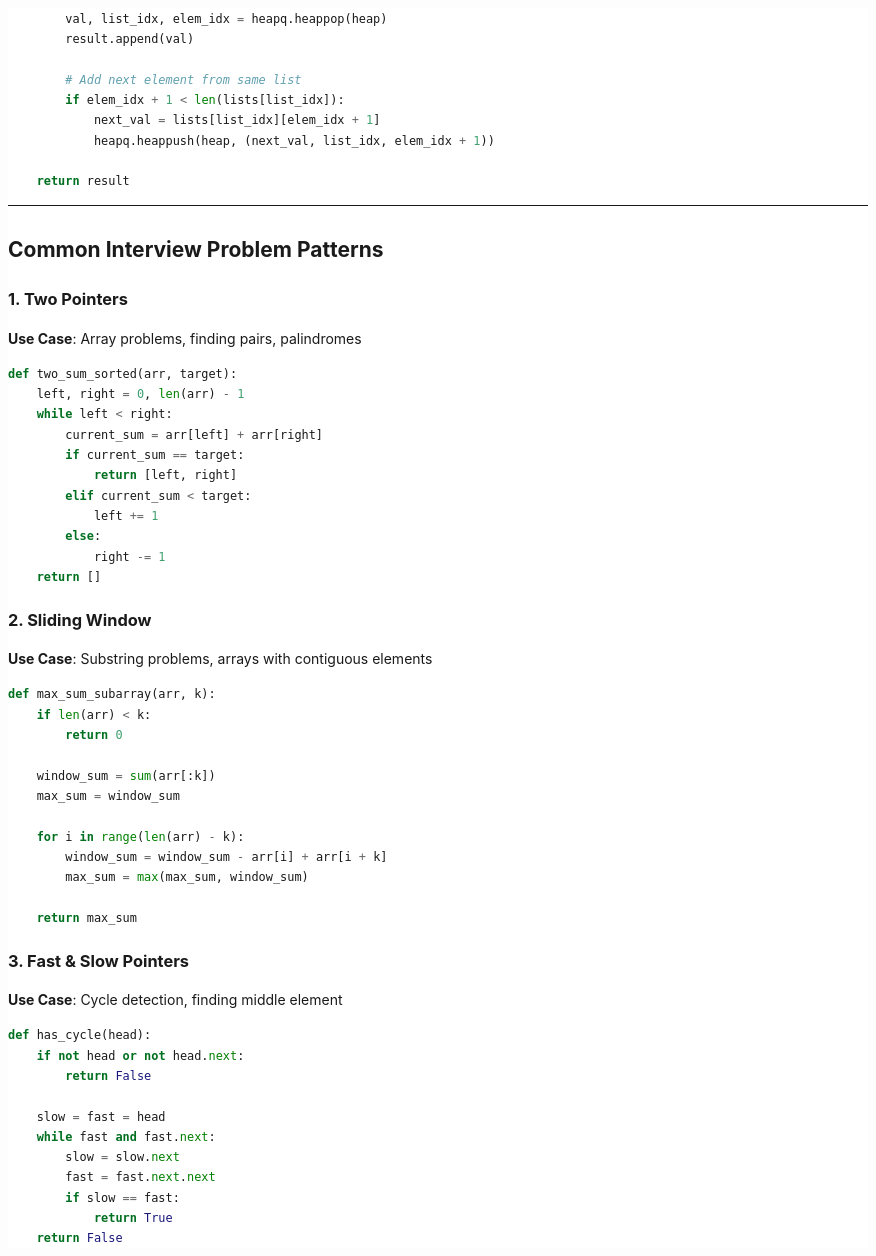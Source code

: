 ```python
        val, list_idx, elem_idx = heapq.heappop(heap)
        result.append(val)
        
        # Add next element from same list
        if elem_idx + 1 < len(lists[list_idx]):
            next_val = lists[list_idx][elem_idx + 1]
            heapq.heappush(heap, (next_val, list_idx, elem_idx + 1))
    
    return result
```

---

## Common Interview Problem Patterns

### 1. Two Pointers
**Use Case**: Array problems, finding pairs, palindromes
```python
def two_sum_sorted(arr, target):
    left, right = 0, len(arr) - 1
    while left < right:
        current_sum = arr[left] + arr[right]
        if current_sum == target:
            return [left, right]
        elif current_sum < target:
            left += 1
        else:
            right -= 1
    return []
```

### 2. Sliding Window
**Use Case**: Substring problems, arrays with contiguous elements
```python
def max_sum_subarray(arr, k):
    if len(arr) < k:
        return 0
    
    window_sum = sum(arr[:k])
    max_sum = window_sum
    
    for i in range(len(arr) - k):
        window_sum = window_sum - arr[i] + arr[i + k]
        max_sum = max(max_sum, window_sum)
    
    return max_sum
```

### 3. Fast & Slow Pointers
**Use Case**: Cycle detection, finding middle element
```python
def has_cycle(head):
    if not head or not head.next:
        return False
    
    slow = fast = head
    while fast and fast.next:
        slow = slow.next
        fast = fast.next.next
        if slow == fast:
            return True
    return False
```